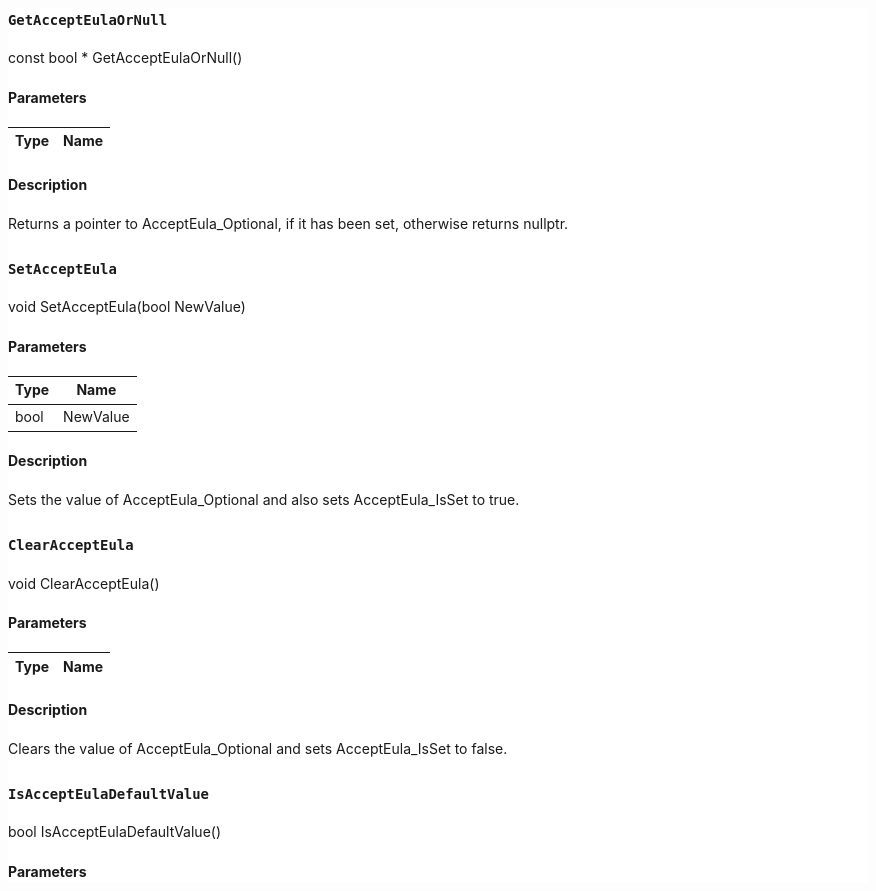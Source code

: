 ### `GetAcceptEulaOrNull` <a id="structFRHAPI__LoginRequestV1_1a37e30d178b51efa7be1125dff98c84d7"></a>

const bool * GetAcceptEulaOrNull()

#### Parameters

| Type | Name |
|------|------|

#### Description

Returns a pointer to AcceptEula_Optional, if it has been set, otherwise returns nullptr.




### `SetAcceptEula` <a id="structFRHAPI__LoginRequestV1_1a3c0ee2f2175d9110a53bee55617c2cfd"></a>

void SetAcceptEula(bool NewValue)

#### Parameters

| Type | Name |
|------|------|
|bool|NewValue|

#### Description

Sets the value of AcceptEula_Optional and also sets AcceptEula_IsSet to true.




### `ClearAcceptEula` <a id="structFRHAPI__LoginRequestV1_1a9b51780e9816a5cb2ca47c9f340385d2"></a>

void ClearAcceptEula()

#### Parameters

| Type | Name |
|------|------|

#### Description

Clears the value of AcceptEula_Optional and sets AcceptEula_IsSet to false.




### `IsAcceptEulaDefaultValue` <a id="structFRHAPI__LoginRequestV1_1aef4204a66417da2e0395e78b5137de5b"></a>

bool IsAcceptEulaDefaultValue()

#### Parameters
